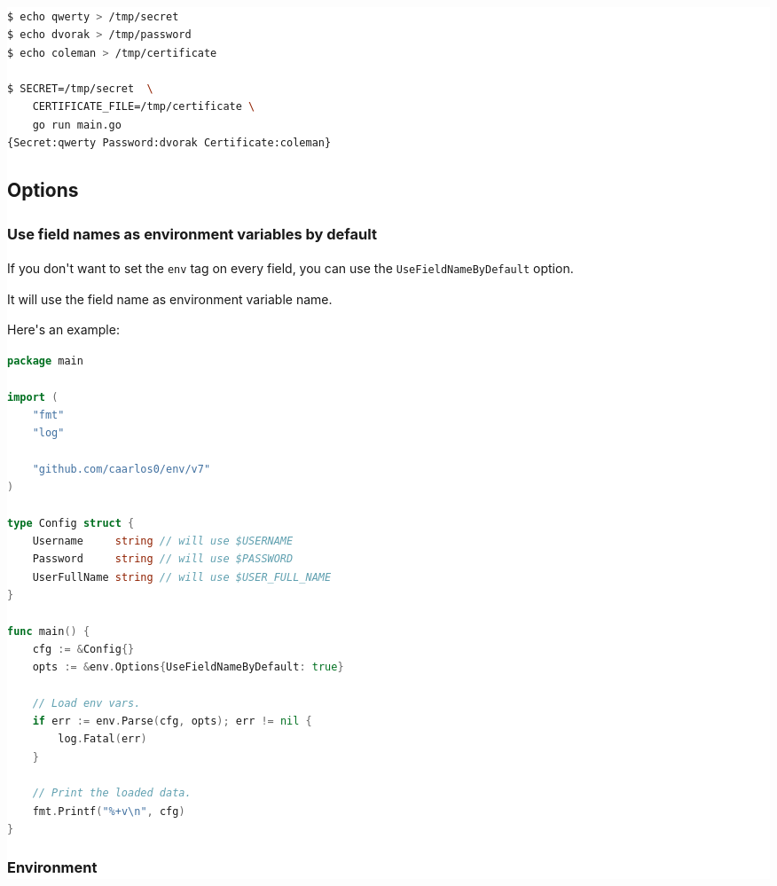 ```sh
$ echo qwerty > /tmp/secret
$ echo dvorak > /tmp/password
$ echo coleman > /tmp/certificate

$ SECRET=/tmp/secret  \
	CERTIFICATE_FILE=/tmp/certificate \
	go run main.go
{Secret:qwerty Password:dvorak Certificate:coleman}
```

## Options

### Use field names as environment variables by default

If you don't want to set the `env` tag on every field, you can use the
`UseFieldNameByDefault` option.

It will use the field name as environment variable name.

Here's an example:


```go
package main

import (
	"fmt"
	"log"

	"github.com/caarlos0/env/v7"
)

type Config struct {
	Username     string // will use $USERNAME
	Password     string // will use $PASSWORD
	UserFullName string // will use $USER_FULL_NAME
}

func main() {
	cfg := &Config{}
	opts := &env.Options{UseFieldNameByDefault: true}

	// Load env vars.
	if err := env.Parse(cfg, opts); err != nil {
		log.Fatal(err)
	}

	// Print the loaded data.
	fmt.Printf("%+v\n", cfg)
}
```

### Environment
